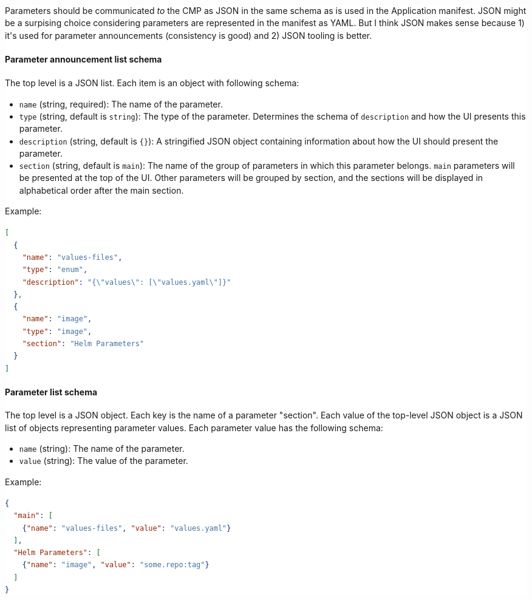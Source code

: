 Parameters should be communicated _to_ the CMP as JSON in the same schema as is used in the Application manifest.
JSON might be a surpising choice considering parameters are represented in the manifest as YAML. But I think JSON makes 
sense because 1) it's used for parameter announcements (consistency is good) and 2) JSON tooling is better.

#### Parameter announcement list schema

The top level is a JSON list. Each item is an object with following schema:

* `name` (string, required): The name of the parameter.
* `type` (string, default is `string`): The type of the parameter. Determines the schema of `description` and how the UI
  presents this parameter.
* `description` (string, default is `{}`): A stringified JSON object containing information about how the UI should 
  present the parameter.
* `section` (string, default is `main`): The name of the group of parameters in which this parameter belongs. `main` 
  parameters will be presented at the top of the UI. Other parameters will be grouped by section, and the sections will
  be displayed in alphabetical order after the main section.

Example:

```json
[
  {
    "name": "values-files",
    "type": "enum",
    "description": "{\"values\": [\"values.yaml\"]}"
  },
  {
    "name": "image",
    "type": "image",
    "section": "Helm Parameters"
  }
]
```

#### Parameter list schema

The top level is a JSON object. Each key is the name of a parameter "section". Each value of the top-level JSON object
is a JSON list of objects representing parameter values. Each parameter value has the following schema:

* `name` (string): The name of the parameter.
* `value` (string): The value of the parameter.

Example:

```json
{
  "main": [
    {"name": "values-files", "value": "values.yaml"}
  ],
  "Helm Parameters": [
    {"name": "image", "value": "some.repo:tag"}
  ]
}
```
